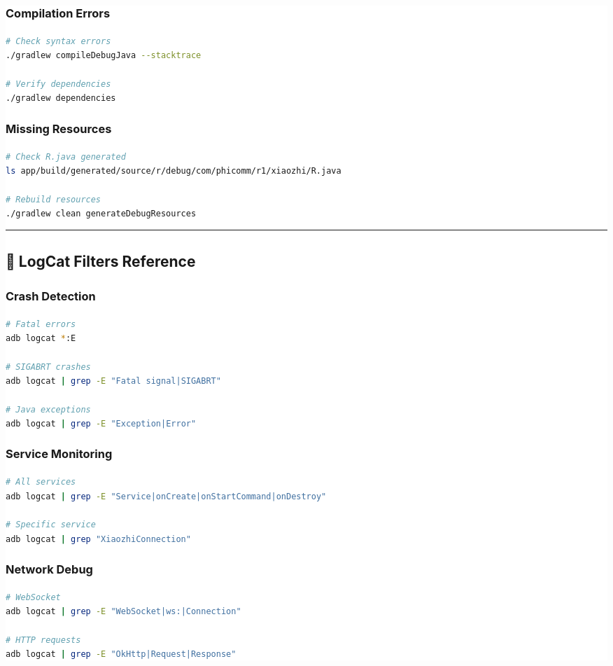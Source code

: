 ### Compilation Errors
```bash
# Check syntax errors
./gradlew compileDebugJava --stacktrace

# Verify dependencies
./gradlew dependencies
```

### Missing Resources
```bash
# Check R.java generated
ls app/build/generated/source/r/debug/com/phicomm/r1/xiaozhi/R.java

# Rebuild resources
./gradlew clean generateDebugResources
```

---

## 🎯 LogCat Filters Reference

### Crash Detection
```bash
# Fatal errors
adb logcat *:E

# SIGABRT crashes
adb logcat | grep -E "Fatal signal|SIGABRT"

# Java exceptions
adb logcat | grep -E "Exception|Error"
```

### Service Monitoring
```bash
# All services
adb logcat | grep -E "Service|onCreate|onStartCommand|onDestroy"

# Specific service
adb logcat | grep "XiaozhiConnection"
```

### Network Debug
```bash
# WebSocket
adb logcat | grep -E "WebSocket|ws:|Connection"

# HTTP requests
adb logcat | grep -E "OkHttp|Request|Response"
```
